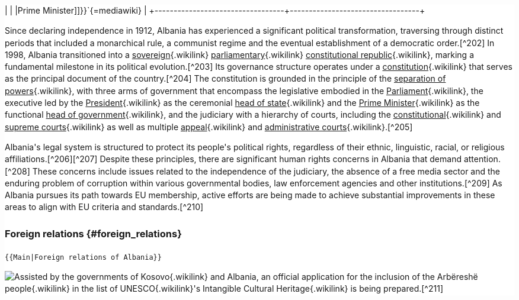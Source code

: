 |                                  | |Prime Minister]]}}`{=mediawiki} |
+----------------------------------+----------------------------------+

Since declaring independence in 1912, Albania has experienced a
significant political transformation, traversing through distinct
periods that included a monarchical rule, a communist regime and the
eventual establishment of a democratic order.[^202] In 1998, Albania
transitioned into a [sovereign](sovereign_state "sovereign"){.wikilink}
[parliamentary](parliamentary_republic "parliamentary"){.wikilink}
[constitutional
republic](constitutional_republic "constitutional republic"){.wikilink},
marking a fundamental milestone in its political evolution.[^203] Its
governance structure operates under a
[constitution](Constitution_of_Albania "constitution"){.wikilink} that
serves as the principal document of the country.[^204] The constitution
is grounded in the principle of the [separation of
powers](separation_of_powers "separation of powers"){.wikilink}, with
three arms of government that encompass the legislative embodied in the
[Parliament](Parliament_of_Albania "Parliament"){.wikilink}, the
executive led by the
[President](President_of_Albania "President"){.wikilink} as the
ceremonial [head of state](head_of_state "head of state"){.wikilink} and
the [Prime
Minister](Prime_Minister_of_Albania "Prime Minister"){.wikilink} as the
functional [head of
government](head_of_government "head of government"){.wikilink}, and the
judiciary with a hierarchy of courts, including the
[constitutional](Constitutional_Court_of_Albania "constitutional"){.wikilink}
and [supreme
courts](Supreme_Court_of_Albania "supreme courts"){.wikilink} as well as
multiple [appeal](Appeals_courts_of_Albania "appeal"){.wikilink} and
[administrative
courts](Administrative_Courts_in_Albania "administrative courts"){.wikilink}.[^205]

Albania\'s legal system is structured to protect its people\'s political
rights, regardless of their ethnic, linguistic, racial, or religious
affiliations.[^206][^207] Despite these principles, there are
significant human rights concerns in Albania that demand
attention.[^208] These concerns include issues related to the
independence of the judiciary, the absence of a free media sector and
the enduring problem of corruption within various governmental bodies,
law enforcement agencies and other institutions.[^209] As Albania
pursues its path towards EU membership, active efforts are being made to
achieve substantial improvements in these areas to align with EU
criteria and standards.[^210]

### Foreign relations {#foreign_relations}

```{=mediawiki}
{{Main|Foreign relations of Albania}}
```
![Assisted by the governments of [Kosovo](Kosovo "Kosovo"){.wikilink}
and Albania, an official application for the inclusion of the [Arbëreshë
people](Arbëreshë_people "Arbëreshë people"){.wikilink} in the list of
[UNESCO](UNESCO "UNESCO"){.wikilink}\'s [Intangible Cultural
Heritage](UNESCO_Intangible_Cultural_Heritage_Lists "Intangible Cultural Heritage"){.wikilink}
is being
prepared.[^211]](Artigianato_Arberesh.jpg "Assisted by the governments of Kosovo and Albania, an official application for the inclusion of the Arbëreshë people in the list of UNESCO's Intangible Cultural Heritage is being prepared.")
